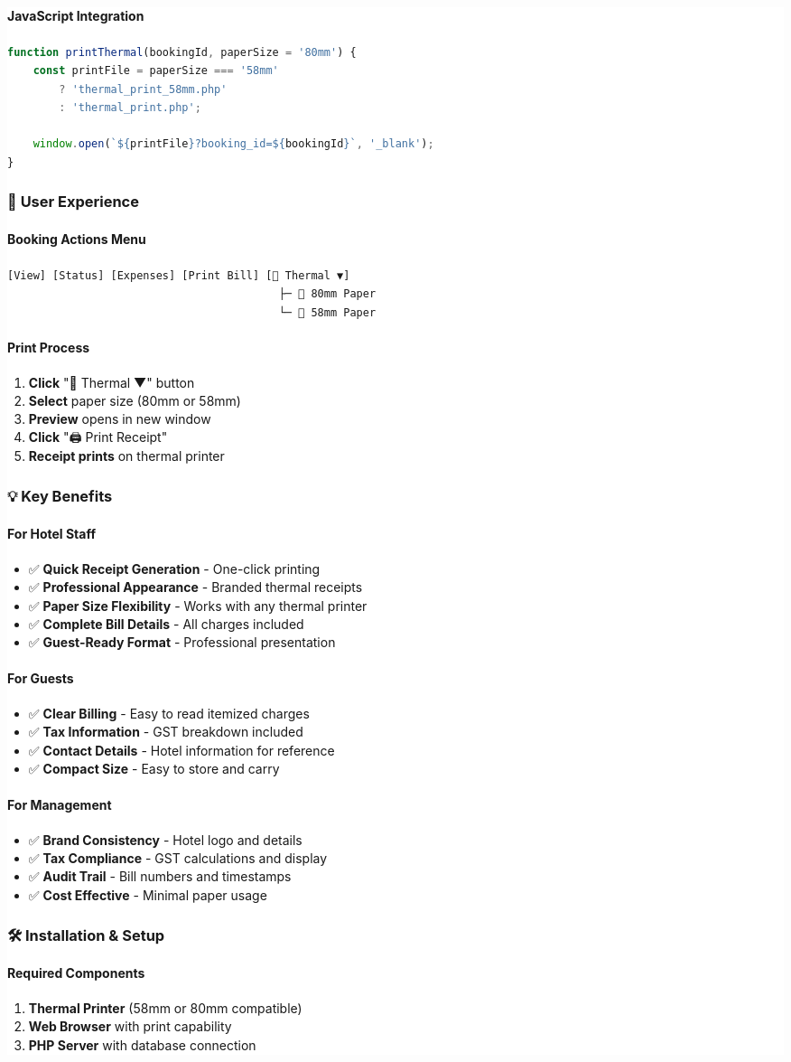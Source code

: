#### **JavaScript Integration**
```javascript
function printThermal(bookingId, paperSize = '80mm') {
    const printFile = paperSize === '58mm' 
        ? 'thermal_print_58mm.php' 
        : 'thermal_print.php';
    
    window.open(`${printFile}?booking_id=${bookingId}`, '_blank');
}
```

### 📱 **User Experience**

#### **Booking Actions Menu**
```
[View] [Status] [Expenses] [Print Bill] [🧾 Thermal ▼]
                                          ├─ 📄 80mm Paper
                                          └─ 📄 58mm Paper
```

#### **Print Process**
1. **Click** "🧾 Thermal ▼" button
2. **Select** paper size (80mm or 58mm)
3. **Preview** opens in new window
4. **Click** "🖨️ Print Receipt" 
5. **Receipt prints** on thermal printer

### 💡 **Key Benefits**

#### **For Hotel Staff**
- ✅ **Quick Receipt Generation** - One-click printing
- ✅ **Professional Appearance** - Branded thermal receipts
- ✅ **Paper Size Flexibility** - Works with any thermal printer
- ✅ **Complete Bill Details** - All charges included
- ✅ **Guest-Ready Format** - Professional presentation

#### **For Guests**
- ✅ **Clear Billing** - Easy to read itemized charges
- ✅ **Tax Information** - GST breakdown included
- ✅ **Contact Details** - Hotel information for reference
- ✅ **Compact Size** - Easy to store and carry

#### **For Management**
- ✅ **Brand Consistency** - Hotel logo and details
- ✅ **Tax Compliance** - GST calculations and display
- ✅ **Audit Trail** - Bill numbers and timestamps
- ✅ **Cost Effective** - Minimal paper usage

### 🛠️ **Installation & Setup**

#### **Required Components**
1. **Thermal Printer** (58mm or 80mm compatible)
2. **Web Browser** with print capability
3. **PHP Server** with database connection
